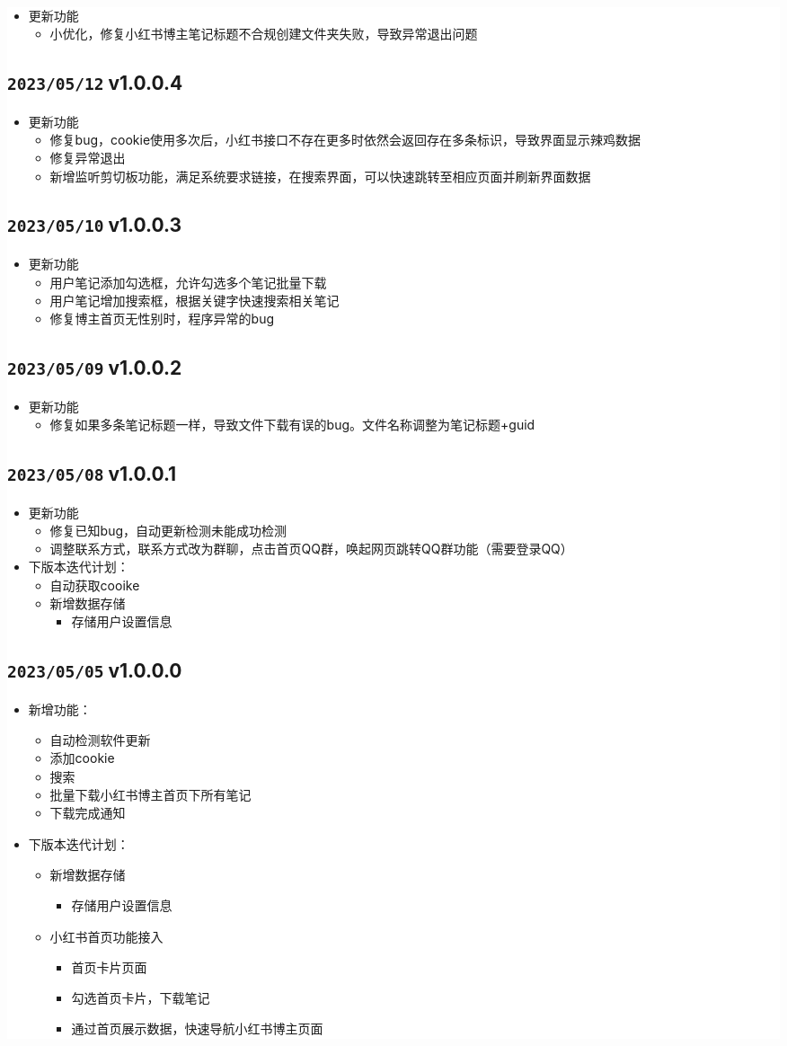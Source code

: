 - 更新功能
  - 小优化，修复小红书博主笔记标题不合规创建文件夹失败，导致异常退出问题

## `2023/05/12` v1.0.0.4

- 更新功能
  - 修复bug，cookie使用多次后，小红书接口不存在更多时依然会返回存在多条标识，导致界面显示辣鸡数据
  - 修复异常退出
  - 新增监听剪切板功能，满足系统要求链接，在搜索界面，可以快速跳转至相应页面并刷新界面数据

## `2023/05/10` v1.0.0.3

- 更新功能
  - 用户笔记添加勾选框，允许勾选多个笔记批量下载
  - 用户笔记增加搜索框，根据关键字快速搜索相关笔记
  - 修复博主首页无性别时，程序异常的bug

## `2023/05/09` v1.0.0.2

- 更新功能
  - 修复如果多条笔记标题一样，导致文件下载有误的bug。文件名称调整为笔记标题+guid

## `2023/05/08` v1.0.0.1

- 更新功能
  - 修复已知bug，自动更新检测未能成功检测
  - 调整联系方式，联系方式改为群聊，点击首页QQ群，唤起网页跳转QQ群功能（需要登录QQ）
- 下版本迭代计划：
  - 自动获取cooike
  - 新增数据存储
    - 存储用户设置信息

## `2023/05/05` v1.0.0.0

* 新增功能：

  * 自动检测软件更新
  * 添加cookie
  * 搜索
  * 批量下载小红书博主首页下所有笔记
  * 下载完成通知

* 下版本迭代计划：

  * 新增数据存储

    * 存储用户设置信息

  * 小红书首页功能接入

    * 首页卡片页面

    * 勾选首页卡片，下载笔记

    * 通过首页展示数据，快速导航小红书博主页面

      

    

  
